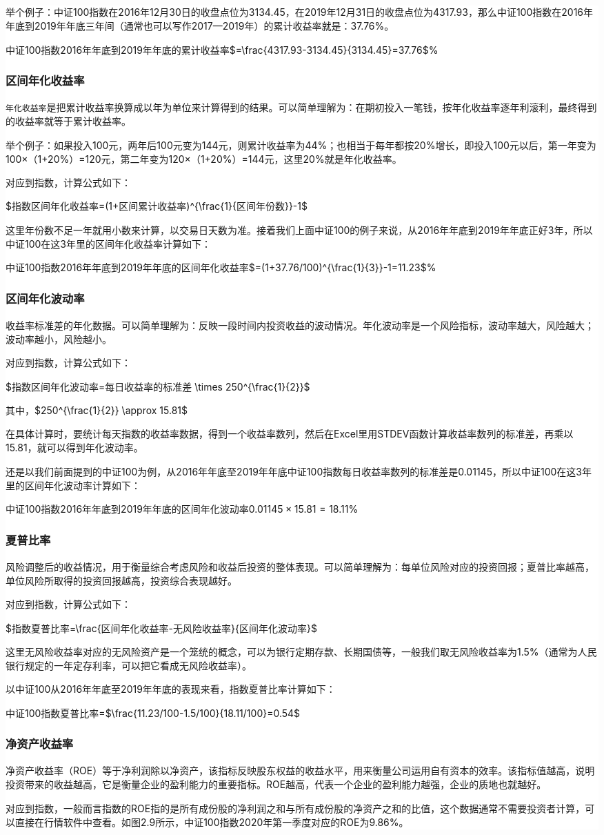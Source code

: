 举个例子：中证100指数在2016年12月30日的收盘点位为3134.45，在2019年12月31日的收盘点位为4317.93，那么中证100指数在2016年年底到2019年年底三年间（通常也可以写作2017—2019年）的累计收益率就是：37.76%。

中证100指数2016年年底到2019年年底的累计收益率$=\frac{4317.93-3134.45}{3134.45}=37.76$%

### 区间年化收益率
`年化收益率`是把累计收益率换算成以年为单位来计算得到的结果。可以简单理解为：在期初投入一笔钱，按年化收益率逐年利滚利，最终得到的收益率就等于累计收益率。

举个例子：如果投入100元，两年后100元变为144元，则累计收益率为44%；也相当于每年都按20%增长，即投入100元以后，第一年变为100×（1+20%）=120元，第二年变为120×（1+20%）=144元，这里20%就是年化收益率。

对应到指数，计算公式如下：

$指数区间年化收益率=(1+区间累计收益率)^{\frac{1}{区间年份数}}-1$

这里年份数不足一年就用小数来计算，以交易日天数为准。接着我们上面中证100的例子来说，从2016年年底到2019年年底正好3年，所以中证100在这3年里的区间年化收益率计算如下：

中证100指数2016年年底到2019年年底的区间年化收益率$=(1+37.76/100)^{\frac{1}{3}}-1=11.23$%

### 区间年化波动率
收益率标准差的年化数据。可以简单理解为：反映一段时间内投资收益的波动情况。年化波动率是一个风险指标，波动率越大，风险越大；波动率越小，风险越小。

对应到指数，计算公式如下：

$指数区间年化波动率=每日收益率的标准差 \times 250^{\frac{1}{2}}$

其中，$250^{\frac{1}{2}} \approx 15.81$

在具体计算时，要统计每天指数的收益率数据，得到一个收益率数列，然后在Excel里用STDEV函数计算收益率数列的标准差，再乘以15.81，就可以得到年化波动率。

还是以我们前面提到的中证100为例，从2016年年底至2019年年底中证100指数每日收益率数列的标准差是0.01145，所以中证100在这3年里的区间年化波动率计算如下：

中证100指数2016年年底到2019年年底的区间年化波动率$0.01145 \times 15.81=18.11$%

### 夏普比率
风险调整后的收益情况，用于衡量综合考虑风险和收益后投资的整体表现。可以简单理解为：每单位风险对应的投资回报；夏普比率越高，单位风险所取得的投资回报越高，投资综合表现越好。

对应到指数，计算公式如下：

$指数夏普比率=\frac{区间年化收益率-无风险收益率}{区间年化波动率}$

这里无风险收益率对应的无风险资产是一个笼统的概念，可以为银行定期存款、长期国债等，一般我们取无风险收益率为1.5%（通常为人民银行规定的一年定存利率，可以把它看成无风险收益率）。

以中证100从2016年年底至2019年年底的表现来看，指数夏普比率计算如下：

中证100指数夏普比率=$\frac{11.23/100-1.5/100}{18.11/100}=0.54$

### 净资产收益率
净资产收益率（ROE）等于净利润除以净资产，该指标反映股东权益的收益水平，用来衡量公司运用自有资本的效率。该指标值越高，说明投资带来的收益越高，它是衡量企业的盈利能力的重要指标。ROE越高，代表一个企业的盈利能力越强，企业的质地也就越好。

对应到指数，一般而言指数的ROE指的是所有成份股的净利润之和与所有成份股的净资产之和的比值，这个数据通常不需要投资者计算，可以直接在行情软件中查看。如图2.9所示，中证100指数2020年第一季度对应的ROE为9.86%。
